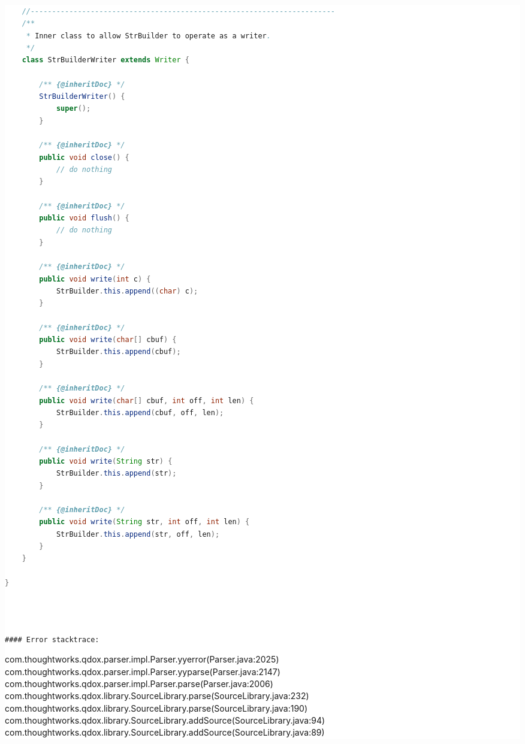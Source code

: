 ```java
    //-----------------------------------------------------------------------
    /**
     * Inner class to allow StrBuilder to operate as a writer.
     */
    class StrBuilderWriter extends Writer {

        /** {@inheritDoc} */
        StrBuilderWriter() {
            super();
        }

        /** {@inheritDoc} */
        public void close() {
            // do nothing
        }

        /** {@inheritDoc} */
        public void flush() {
            // do nothing
        }

        /** {@inheritDoc} */
        public void write(int c) {
            StrBuilder.this.append((char) c);
        }

        /** {@inheritDoc} */
        public void write(char[] cbuf) {
            StrBuilder.this.append(cbuf);
        }

        /** {@inheritDoc} */
        public void write(char[] cbuf, int off, int len) {
            StrBuilder.this.append(cbuf, off, len);
        }

        /** {@inheritDoc} */
        public void write(String str) {
            StrBuilder.this.append(str);
        }

        /** {@inheritDoc} */
        public void write(String str, int off, int len) {
            StrBuilder.this.append(str, off, len);
        }
    }

}
```

```



#### Error stacktrace:

```
com.thoughtworks.qdox.parser.impl.Parser.yyerror(Parser.java:2025)
	com.thoughtworks.qdox.parser.impl.Parser.yyparse(Parser.java:2147)
	com.thoughtworks.qdox.parser.impl.Parser.parse(Parser.java:2006)
	com.thoughtworks.qdox.library.SourceLibrary.parse(SourceLibrary.java:232)
	com.thoughtworks.qdox.library.SourceLibrary.parse(SourceLibrary.java:190)
	com.thoughtworks.qdox.library.SourceLibrary.addSource(SourceLibrary.java:94)
	com.thoughtworks.qdox.library.SourceLibrary.addSource(SourceLibrary.java:89)